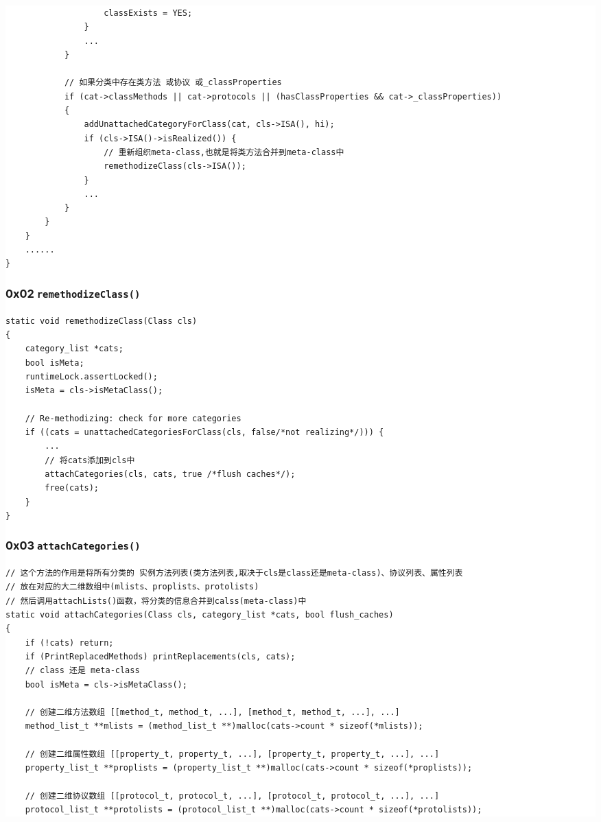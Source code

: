 ```
	                classExists = YES;
	            }
	            ...
	        }
	
			// 如果分类中存在类方法 或协议 或_classProperties
	        if (cat->classMethods || cat->protocols || (hasClassProperties && cat->_classProperties))
	        {
	            addUnattachedCategoryForClass(cat, cls->ISA(), hi);
	            if (cls->ISA()->isRealized()) {
	            	// 重新组织meta-class,也就是将类方法合并到meta-class中
	                remethodizeClass(cls->ISA());
	            }
	            ...
	        }
	    }
	}
	......
}
```

### 0x02 `remethodizeClass()`

```
static void remethodizeClass(Class cls)
{
    category_list *cats;
    bool isMeta;
    runtimeLock.assertLocked();
    isMeta = cls->isMetaClass();

    // Re-methodizing: check for more categories
    if ((cats = unattachedCategoriesForClass(cls, false/*not realizing*/))) {
        ...
        // 将cats添加到cls中
        attachCategories(cls, cats, true /*flush caches*/);        
        free(cats);
    }
}
```

### 0x03 `attachCategories()`


```
// 这个方法的作用是将所有分类的 实例方法列表(类方法列表,取决于cls是class还是meta-class)、协议列表、属性列表
// 放在对应的大二维数组中(mlists、proplists、protolists)
// 然后调用attachLists()函数，将分类的信息合并到calss(meta-class)中
static void attachCategories(Class cls, category_list *cats, bool flush_caches)
{
    if (!cats) return;
    if (PrintReplacedMethods) printReplacements(cls, cats);
	// class 还是 meta-class
    bool isMeta = cls->isMetaClass();

    // 创建二维方法数组 [[method_t, method_t, ...], [method_t, method_t, ...], ...]
    method_list_t **mlists = (method_list_t **)malloc(cats->count * sizeof(*mlists));
    
    // 创建二维属性数组 [[property_t, property_t, ...], [property_t, property_t, ...], ...]
    property_list_t **proplists = (property_list_t **)malloc(cats->count * sizeof(*proplists));
    
    // 创建二维协议数组 [[protocol_t, protocol_t, ...], [protocol_t, protocol_t, ...], ...]
    protocol_list_t **protolists = (protocol_list_t **)malloc(cats->count * sizeof(*protolists));
```